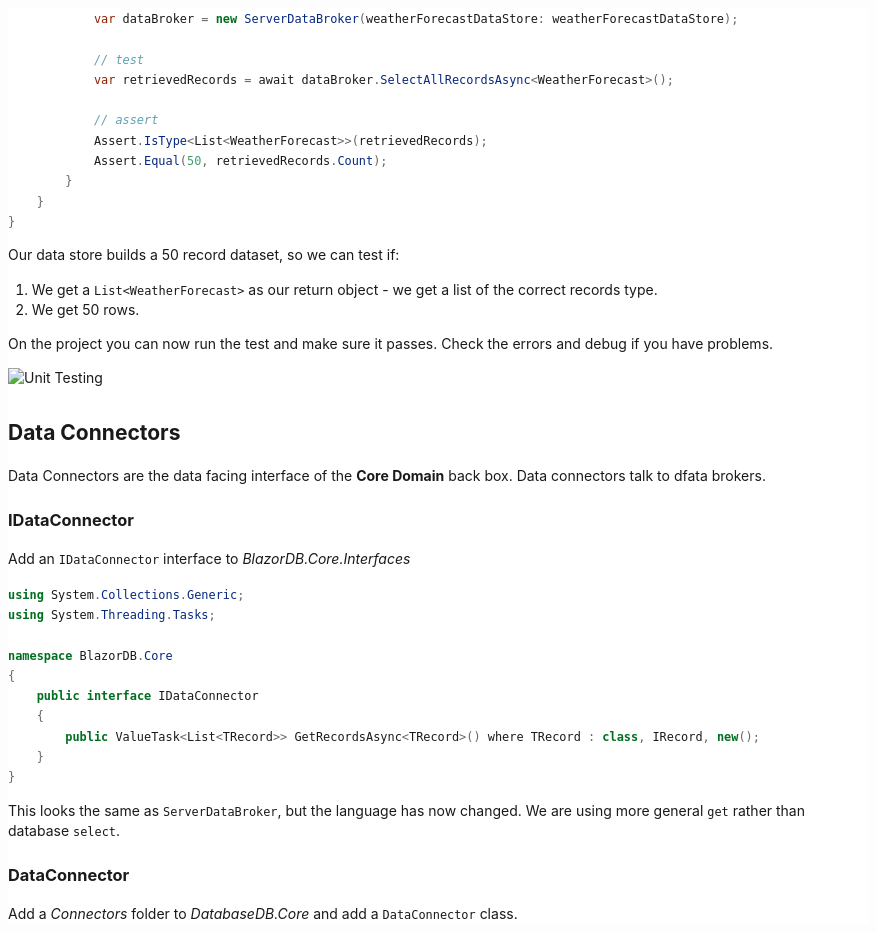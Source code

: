 ```csharp
            var dataBroker = new ServerDataBroker(weatherForecastDataStore: weatherForecastDataStore);

            // test
            var retrievedRecords = await dataBroker.SelectAllRecordsAsync<WeatherForecast>();

            // assert
            Assert.IsType<List<WeatherForecast>>(retrievedRecords);
            Assert.Equal(50, retrievedRecords.Count);
        }
    }
}
```
Our data store builds a 50 record dataset, so we can test if:
1. We get a `List<WeatherForecast>` as our return object - we get a list of the correct records type.
2. We get 50 rows.

On the project you can now run the test and make sure it passes.  Check the errors and debug if you have problems.

![Unit Testing](/siteimages/articles/DB-Primer/unittest-1.png)

## Data Connectors

Data Connectors are the data facing interface of the **Core Domain** back box.  Data connectors talk to dfata brokers.

### IDataConnector

Add an `IDataConnector` interface to *BlazorDB.Core.Interfaces*

```csharp
using System.Collections.Generic;
using System.Threading.Tasks;

namespace BlazorDB.Core
{
    public interface IDataConnector
    {
        public ValueTask<List<TRecord>> GetRecordsAsync<TRecord>() where TRecord : class, IRecord, new();
    }
}
```

This looks the same as `ServerDataBroker`, but the language has now changed.  We are using more general `get` rather than database `select`.

### DataConnector

Add a *Connectors* folder to *DatabaseDB.Core* and add a `DataConnector` class.
